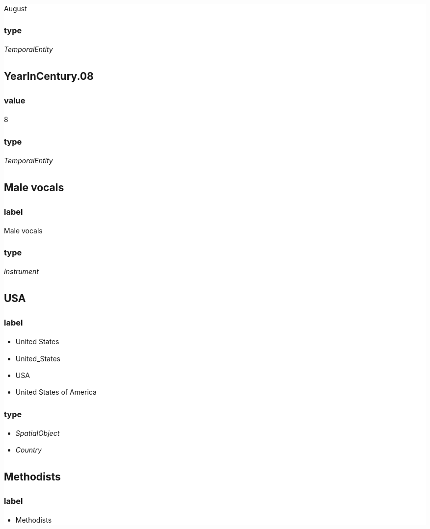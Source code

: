 
[August](#August)

### type


*TemporalEntity*

## YearInCentury.08

### value


8

### type


*TemporalEntity*

## Male vocals

### label


Male vocals

### type


*Instrument*

## USA

### label

 - United States

 - United_States

 - USA

 - United States of America

### type

 - *SpatialObject*

 - *Country*

## Methodists

### label

 - Methodists
